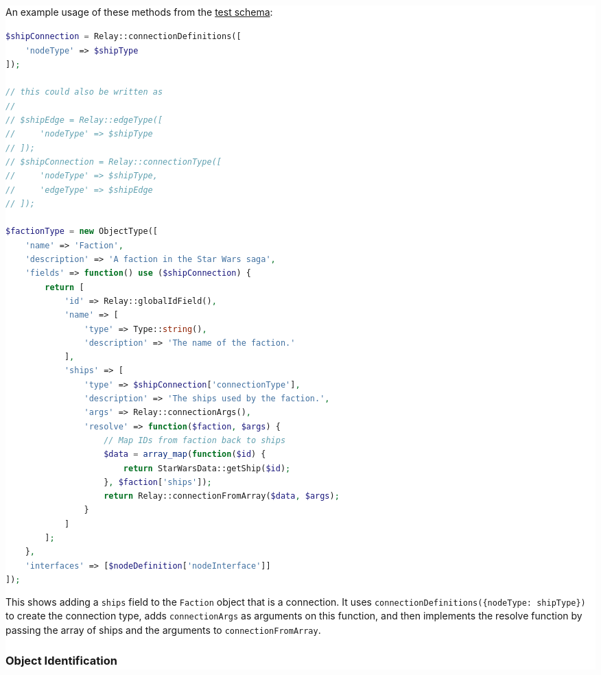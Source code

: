 An example usage of these methods from the [test schema](tests/StarWarsSchema.php):

```php
$shipConnection = Relay::connectionDefinitions([
    'nodeType' => $shipType
]);

// this could also be written as
//
// $shipEdge = Relay::edgeType([
//     'nodeType' => $shipType
// ]);
// $shipConnection = Relay::connectionType([
//     'nodeType' => $shipType,
//     'edgeType' => $shipEdge
// ]);

$factionType = new ObjectType([
    'name' => 'Faction',
    'description' => 'A faction in the Star Wars saga',
    'fields' => function() use ($shipConnection) {
        return [
            'id' => Relay::globalIdField(),
            'name' => [
                'type' => Type::string(),
                'description' => 'The name of the faction.'
            ],
            'ships' => [
                'type' => $shipConnection['connectionType'],
                'description' => 'The ships used by the faction.',
                'args' => Relay::connectionArgs(),
                'resolve' => function($faction, $args) {
                    // Map IDs from faction back to ships
                    $data = array_map(function($id) {
                        return StarWarsData::getShip($id);
                    }, $faction['ships']);
                    return Relay::connectionFromArray($data, $args);
                }
            ]
        ];
    },
    'interfaces' => [$nodeDefinition['nodeInterface']]
]);
```

This shows adding a `ships` field to the `Faction` object that is a connection.
It uses `connectionDefinitions({nodeType: shipType})` to create the connection
type, adds `connectionArgs` as arguments on this function, and then implements
the resolve function by passing the array of ships and the arguments to
`connectionFromArray`.

### Object Identification
